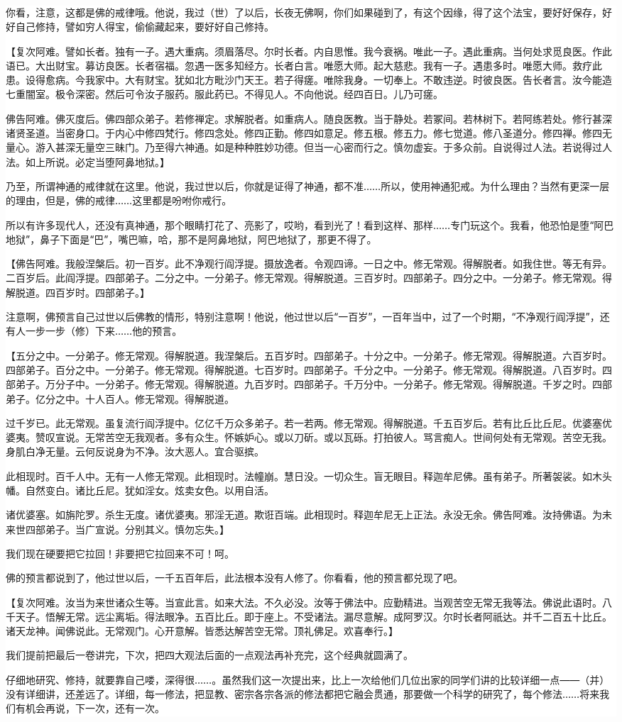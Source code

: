 你看，注意，这都是佛的戒律哦。他说，我过（世）了以后，长夜无佛啊，你们如果碰到了，有这个因缘，得了这个法宝，要好好保存，好好自己修持，譬如穷人得宝，偷偷藏起来，要好好自己修持。

【复次阿难。譬如长者。独有一子。遇大重病。须眉落尽。尔时长者。内自思惟。我今衰祸。唯此一子。遇此重病。当何处求觅良医。作此语已。大出财宝。募访良医。长者宿福。忽遇一医多知经方。长者白言。唯愿大师。起大慈悲。我有一子。遇患多时。唯愿大师。救疗此患。设得愈病。今我家中。大有财宝。犹如北方毗沙门天王。若子得瘥。唯除我身。一切奉上。不敢违逆。时彼良医。告长者言。汝今能造七重闇室。极令深密。然后可令汝子服药。服此药已。不得见人。不向他说。经四百日。儿乃可瘥。

佛告阿难。佛灭度后。佛四部众弟子。若修禅定。求解脱者。如重病人。随良医教。当于静处。若冢间。若林树下。若阿练若处。修行甚深诸贤圣道。当密身口。于内心中修四梵行。修四念处。修四正勤。修四如意足。修五根。修五力。修七觉道。修八圣道分。修四禅。修四无量心。游入甚深无量空三昧门。乃至得六神通。如是种种胜妙功德。但当一心密而行之。慎勿虚妄。于多众前。自说得过人法。若说得过人法。如上所说。必定当堕阿鼻地狱。】

乃至，所谓神通的戒律就在这里。他说，我过世以后，你就是证得了神通，都不准……所以，使用神通犯戒。为什么理由？当然有更深一层的理由，但是，佛的戒律……这里都是吩咐你戒行。

所以有许多现代人，还没有真神通，那个眼睛打花了、亮影了，哎哟，看到光了！看到这样、那样……专门玩这个。我看，他恐怕是堕“阿巴地狱”，鼻子下面是“巴”，嘴巴嘛，哈，那不是阿鼻地狱，阿巴地狱了，那更不得了。

【佛告阿难。我般涅槃后。初一百岁。此不净观行阎浮提。摄放逸者。令观四谛。一日之中。修无常观。得解脱者。如我住世。等无有异。二百岁后。此阎浮提。四部弟子。二分之中。一分弟子。修无常观。得解脱道。三百岁时。四部弟子。四分之中。一分弟子。修无常观。得解脱道。四百岁时。四部弟子。】

注意啊，佛预言自己过世以后佛教的情形，特别注意啊！他说，他过世以后“一百岁”，一百年当中，过了一个时期，“不净观行阎浮提”，还有人一步一步（修）下来……他的预言。

【五分之中。一分弟子。修无常观。得解脱道。我涅槃后。五百岁时。四部弟子。十分之中。一分弟子。修无常观。得解脱道。六百岁时。四部弟子。百分之中。一分弟子。修无常观。得解脱道。七百岁时。四部弟子。千分之中。一分弟子。修无常观。得解脱道。八百岁时。四部弟子。万分子中。一分弟子。修无常观。得解脱道。九百岁时。四部弟子。千万分中。一分弟子。修无常观。得解脱道。千岁之时。四部弟子。亿分之中。十人百人。修无常观。得解脱道。

过千岁已。此无常观。虽复流行阎浮提中。亿亿千万众多弟子。若一若两。修无常观。得解脱道。千五百岁后。若有比丘比丘尼。优婆塞优婆夷。赞叹宣说。无常苦空无我观者。多有众生。怀嫉妒心。或以刀斫。或以瓦砾。打拍彼人。骂言痴人。世间何处有无常观。苦空无我。身肌白净无量。云何反说身为不净。汝大恶人。宜合驱摈。

此相现时。百千人中。无有一人修无常观。此相现时。法幢崩。慧日没。一切众生。盲无眼目。释迦牟尼佛。虽有弟子。所著袈裟。如木头幡。自然变白。诸比丘尼。犹如淫女。炫卖女色。以用自活。

诸优婆塞。如旃陀罗。杀生无度。诸优婆夷。邪淫无道。欺诳百端。此相现时。释迦牟尼无上正法。永没无余。佛告阿难。汝持佛语。为未来世四部弟子。当广宣说。分别其义。慎勿忘失。】

我们现在硬要把它拉回！非要把它拉回来不可！呵。

佛的预言都说到了，他过世以后，一千五百年后，此法根本没有人修了。你看看，他的预言都兑现了吧。

【复次阿难。汝当为来世诸众生等。当宣此言。如来大法。不久必没。汝等于佛法中。应勤精进。当观苦空无常无我等法。佛说此语时。八千天子。悟解无常。远尘离垢。得法眼净。五百比丘。即于座上。不受诸法。漏尽意解。成阿罗汉。尔时长者阿祇达。并千二百五十比丘。诸天龙神。闻佛说此。无常观门。心开意解。皆悉达解苦空无常。顶礼佛足。欢喜奉行。】

我们提前把最后一卷讲完，下次，把四大观法后面的一点观法再补充完，这个经典就圆满了。

仔细地研究、修持，就要靠自己喽，深得很……。虽然我们这一次提出来，比上一次给他们几位出家的同学们讲的比较详细一点——（并）没有详细讲，还差远了。详细，每一修法，把显教、密宗各宗各派的修法都把它融会贯通，那要做一个科学的研究了，每个修法……将来我们有机会再说，下一次，还有一次。